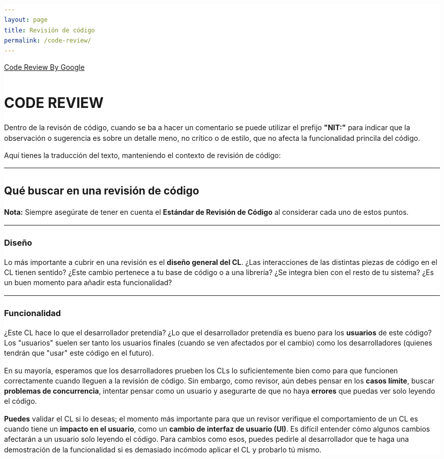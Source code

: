 ```yaml
---
layout: page
title: Revisión de código
permalink: /code-review/
---
```


[Code Review By Google](https://google.github.io/eng-practices/review/reviewer)

# CODE REVIEW

Dentro de la revisón de código, cuando se ba a hacer un comentario se puede utilizar el prefijo **"NIT:"** para indicar que la observación o sugerencia es sobre un detalle meno, no crítico o de estilo, que no afecta la funcionalidad princila del código.

Aquí tienes la traducción del texto, manteniendo el contexto de revisión de código:

---

## Qué buscar en una revisión de código

**Nota:** Siempre asegúrate de tener en cuenta el **Estándar de Revisión de Código** al considerar cada uno de estos puntos.

---

### Diseño
Lo más importante a cubrir en una revisión es el **diseño general del CL**. ¿Las interacciones de las distintas piezas de código en el CL tienen sentido? ¿Este cambio pertenece a tu base de código o a una librería? ¿Se integra bien con el resto de tu sistema? ¿Es un buen momento para añadir esta funcionalidad?

---

### Funcionalidad
¿Este CL hace lo que el desarrollador pretendía? ¿Lo que el desarrollador pretendía es bueno para los **usuarios** de este código? Los "usuarios" suelen ser tanto los usuarios finales (cuando se ven afectados por el cambio) como los desarrolladores (quienes tendrán que "usar" este código en el futuro).

En su mayoría, esperamos que los desarrolladores prueben los CLs lo suficientemente bien como para que funcionen correctamente cuando lleguen a la revisión de código. Sin embargo, como revisor, aún debes pensar en los **casos límite**, buscar **problemas de concurrencia**, intentar pensar como un usuario y asegurarte de que no haya **errores** que puedas ver solo leyendo el código.

**Puedes** validar el CL si lo deseas; el momento más importante para que un revisor verifique el comportamiento de un CL es cuando tiene un **impacto en el usuario**, como un **cambio de interfaz de usuario (UI)**. Es difícil entender cómo algunos cambios afectarán a un usuario solo leyendo el código. Para cambios como esos, puedes pedirle al desarrollador que te haga una demostración de la funcionalidad si es demasiado incómodo aplicar el CL y probarlo tú mismo.
